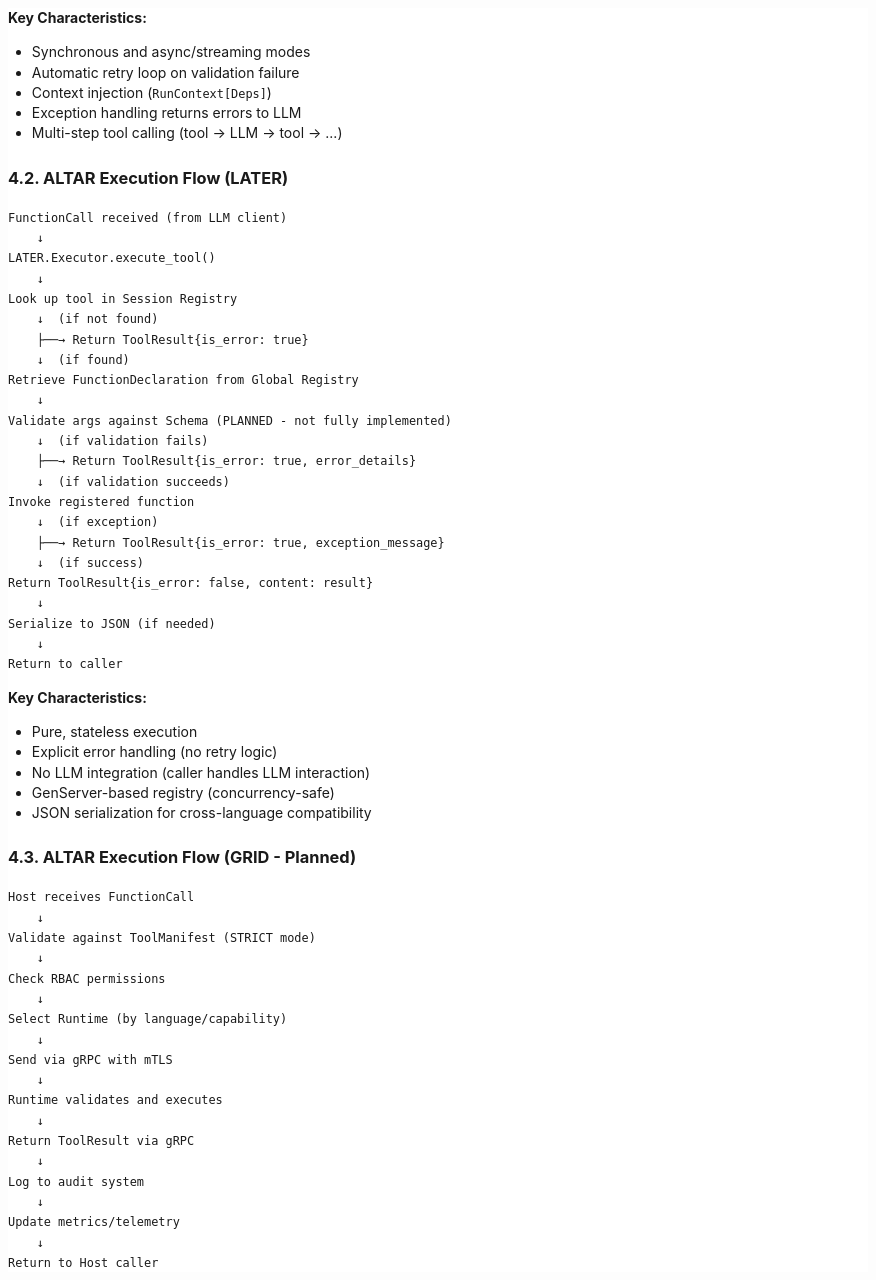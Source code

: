 **Key Characteristics:**
- Synchronous and async/streaming modes
- Automatic retry loop on validation failure
- Context injection (`RunContext[Deps]`)
- Exception handling returns errors to LLM
- Multi-step tool calling (tool → LLM → tool → ...)

### 4.2. ALTAR Execution Flow (LATER)

```
FunctionCall received (from LLM client)
    ↓
LATER.Executor.execute_tool()
    ↓
Look up tool in Session Registry
    ↓  (if not found)
    ├──→ Return ToolResult{is_error: true}
    ↓  (if found)
Retrieve FunctionDeclaration from Global Registry
    ↓
Validate args against Schema (PLANNED - not fully implemented)
    ↓  (if validation fails)
    ├──→ Return ToolResult{is_error: true, error_details}
    ↓  (if validation succeeds)
Invoke registered function
    ↓  (if exception)
    ├──→ Return ToolResult{is_error: true, exception_message}
    ↓  (if success)
Return ToolResult{is_error: false, content: result}
    ↓
Serialize to JSON (if needed)
    ↓
Return to caller
```

**Key Characteristics:**
- Pure, stateless execution
- Explicit error handling (no retry logic)
- No LLM integration (caller handles LLM interaction)
- GenServer-based registry (concurrency-safe)
- JSON serialization for cross-language compatibility

### 4.3. ALTAR Execution Flow (GRID - Planned)

```
Host receives FunctionCall
    ↓
Validate against ToolManifest (STRICT mode)
    ↓
Check RBAC permissions
    ↓
Select Runtime (by language/capability)
    ↓
Send via gRPC with mTLS
    ↓
Runtime validates and executes
    ↓
Return ToolResult via gRPC
    ↓
Log to audit system
    ↓
Update metrics/telemetry
    ↓
Return to Host caller
```
